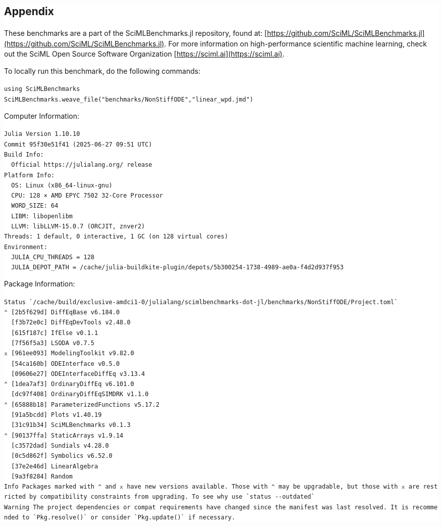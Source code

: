 
## Appendix

These benchmarks are a part of the SciMLBenchmarks.jl repository, found at: [https://github.com/SciML/SciMLBenchmarks.jl](https://github.com/SciML/SciMLBenchmarks.jl). For more information on high-performance scientific machine learning, check out the SciML Open Source Software Organization [https://sciml.ai](https://sciml.ai).

To locally run this benchmark, do the following commands:

```
using SciMLBenchmarks
SciMLBenchmarks.weave_file("benchmarks/NonStiffODE","linear_wpd.jmd")
```

Computer Information:

```
Julia Version 1.10.10
Commit 95f30e51f41 (2025-06-27 09:51 UTC)
Build Info:
  Official https://julialang.org/ release
Platform Info:
  OS: Linux (x86_64-linux-gnu)
  CPU: 128 × AMD EPYC 7502 32-Core Processor
  WORD_SIZE: 64
  LIBM: libopenlibm
  LLVM: libLLVM-15.0.7 (ORCJIT, znver2)
Threads: 1 default, 0 interactive, 1 GC (on 128 virtual cores)
Environment:
  JULIA_CPU_THREADS = 128
  JULIA_DEPOT_PATH = /cache/julia-buildkite-plugin/depots/5b300254-1738-4989-ae0a-f4d2d937f953

```

Package Information:

```
Status `/cache/build/exclusive-amdci1-0/julialang/scimlbenchmarks-dot-jl/benchmarks/NonStiffODE/Project.toml`
⌃ [2b5f629d] DiffEqBase v6.184.0
  [f3b72e0c] DiffEqDevTools v2.48.0
  [615f187c] IfElse v0.1.1
  [7f56f5a3] LSODA v0.7.5
⌅ [961ee093] ModelingToolkit v9.82.0
  [54ca160b] ODEInterface v0.5.0
  [09606e27] ODEInterfaceDiffEq v3.13.4
⌃ [1dea7af3] OrdinaryDiffEq v6.101.0
  [dc97f408] OrdinaryDiffEqSIMDRK v1.1.0
⌃ [65888b18] ParameterizedFunctions v5.17.2
  [91a5bcdd] Plots v1.40.19
  [31c91b34] SciMLBenchmarks v0.1.3
⌃ [90137ffa] StaticArrays v1.9.14
  [c3572dad] Sundials v4.28.0
  [0c5d862f] Symbolics v6.52.0
  [37e2e46d] LinearAlgebra
  [9a3f8284] Random
Info Packages marked with ⌃ and ⌅ have new versions available. Those with ⌃ may be upgradable, but those with ⌅ are restricted by compatibility constraints from upgrading. To see why use `status --outdated`
Warning The project dependencies or compat requirements have changed since the manifest was last resolved. It is recommended to `Pkg.resolve()` or consider `Pkg.update()` if necessary.
```
